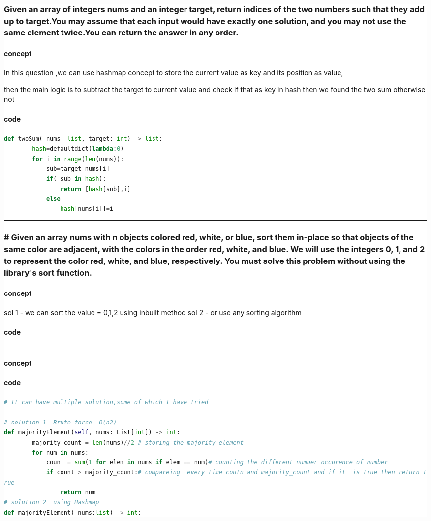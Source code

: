 



### Given an array of integers nums and an integer target, return indices of the two numbers such that they add up to target.You may assume that each input would have exactly one solution, and you may not use the same element twice.You can return the answer in any order.

#### concept
In this question ,we can use hashmap concept to store the current value as key and its position as value,

then the main logic is to subtract the target to current value
and check if that as key in hash then we found the two sum otherwise not 

#### code 
```python
def twoSum( nums: list, target: int) -> list:
        hash=defaultdict(lambda:0)
        for i in range(len(nums)):
            sub=target-nums[i]
            if( sub in hash):
                return [hash[sub],i]
            else:
                hash[nums[i]]=i
```
<hr>


### # Given an array nums with n objects colored red, white, or blue, sort them in-place so that objects of the same color are adjacent, with the colors in the order red, white, and blue. We will use the integers 0, 1, and 2 to represent the color red, white, and blue, respectively. You must solve this problem without using the library's sort function.


#### concept
 sol  1  -  we can  sort the  value = 0,1,2 using  inbuilt method  sol 2 - or use any sorting algorithm
#### code 
```python
```
<hr>


### 

#### concept

#### code 
```python
# It can have multiple solution,some of which I have tried 

# solution 1  Brute force  O(n2)
def majorityElement(self, nums: List[int]) -> int:
        majority_count = len(nums)//2 # storing the majority element 
        for num in nums:
            count = sum(1 for elem in nums if elem == num)# counting the different number occurence of number 
            if count > majority_count:# compareing  every time coutn and majority_count and if it  is true then return true
                return num
# solution 2  using Hashmap
def majorityElement( nums:list) -> int:
```